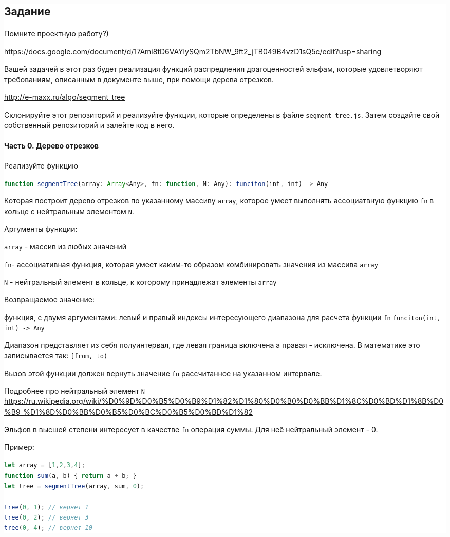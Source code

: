 ## Задание
Помните проектную работу?)

https://docs.google.com/document/d/17Ami8tD6VAYlySQm2TbNW_9ft2_jTB049B4vzD1sQ5c/edit?usp=sharing

Вашей задачей в этот раз будет реализация функций распредления драгоценностей эльфам, которые удовлетворяют требованиям, описанным в документе выше, при помощи дерева отрезков.

http://e-maxx.ru/algo/segment_tree


Склонируйте этот репозиторий и реализуйте функции, которые определены в файле `segment-tree.js`. Затем создайте свой собственный репозиторий и залейте код в него.

#### Часть 0. Дерево отрезков

Реализуйте функцию

```js
function segmentTree(array: Array<Any>, fn: function, N: Any): funciton(int, int) -> Any
```

Которая построит дерево отрезков по указанному массиву `array`, которое умеет выполнять ассоциатвную функцию `fn` в кольце с нейтральным элементом `N`.

Аргументы функции:

`array` - массив из любых значений

`fn`- ассоциативная функция, которая умеет каким-то образом комбинировать значения из массива `array`

`N` - нейтральный элемент в кольце, к которому принадлежат элементы `array`

Возвращаемое значение:

функция, с двумя аргументами: левый и правый индексы интересующего диапазона для расчета функции `fn`
`funciton(int, int) -> Any`

Диапазон представляет из себя полуинтервал, где левая граница включена а правая - исключена. В математике это записывается так:
`[from, to)`

Вызов этой функции должен вернуть значение `fn` рассчитанное на указанном интервале.

Подробнее про нейтральный элемент `N`
https://ru.wikipedia.org/wiki/%D0%9D%D0%B5%D0%B9%D1%82%D1%80%D0%B0%D0%BB%D1%8C%D0%BD%D1%8B%D0%B9_%D1%8D%D0%BB%D0%B5%D0%BC%D0%B5%D0%BD%D1%82

Эльфов в высшей степени интересует в качестве `fn` операция суммы. Для неё нейтральный элемент - 0.

Пример:
```js
let array = [1,2,3,4];
function sum(a, b) { return a + b; }
let tree = segmentTree(array, sum, 0);

tree(0, 1); // вернет 1
tree(0, 2); // вернет 3
tree(0, 4); // вернет 10
```
